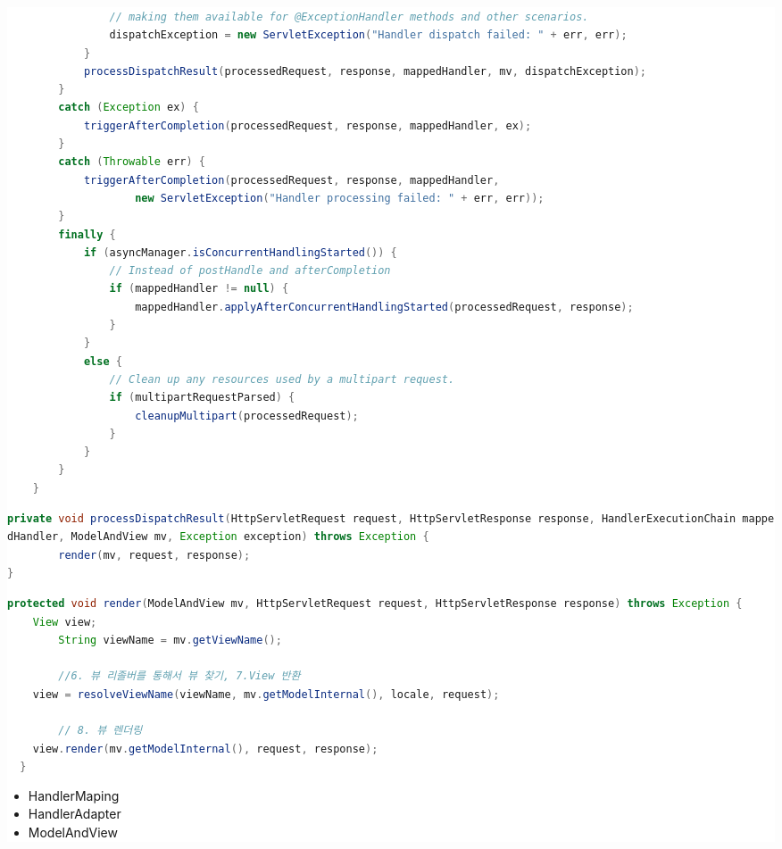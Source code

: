 ```java
				// making them available for @ExceptionHandler methods and other scenarios.
				dispatchException = new ServletException("Handler dispatch failed: " + err, err);
			}
			processDispatchResult(processedRequest, response, mappedHandler, mv, dispatchException);
		}
		catch (Exception ex) {
			triggerAfterCompletion(processedRequest, response, mappedHandler, ex);
		}
		catch (Throwable err) {
			triggerAfterCompletion(processedRequest, response, mappedHandler,
					new ServletException("Handler processing failed: " + err, err));
		}
		finally {
			if (asyncManager.isConcurrentHandlingStarted()) {
				// Instead of postHandle and afterCompletion
				if (mappedHandler != null) {
					mappedHandler.applyAfterConcurrentHandlingStarted(processedRequest, response);
				}
			}
			else {
				// Clean up any resources used by a multipart request.
				if (multipartRequestParsed) {
					cleanupMultipart(processedRequest);
				}
			}
		}
	}
```

```java
private void processDispatchResult(HttpServletRequest request, HttpServletResponse response, HandlerExecutionChain mappedHandler, ModelAndView mv, Exception exception) throws Exception {
		render(mv, request, response);
}
```

```java
protected void render(ModelAndView mv, HttpServletRequest request, HttpServletResponse response) throws Exception {
	View view;
		String viewName = mv.getViewName(); 
		
		//6. 뷰 리졸버를 통해서 뷰 찾기, 7.View 반환
	view = resolveViewName(viewName, mv.getModelInternal(), locale, request);
		
		// 8. 뷰 렌더링
	view.render(mv.getModelInternal(), request, response);
  }
```

- HandlerMaping
- HandlerAdapter
- ModelAndView
